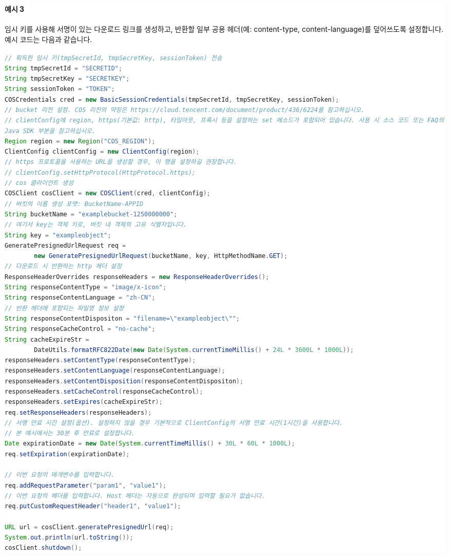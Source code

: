 #### 예시 3

임시 키를 사용해 서명이 있는 다운로드 링크를 생성하고, 반환할 일부 공용 헤더(예: content-type, content-language)를 덮어쓰도록 설정합니다. 예시 코드는 다음과 같습니다.

[//]: # (.cssg-snippet-get-presign-download-url-override-headers)
```java
// 획득한 임시 키(tmpSecretId, tmpSecretKey, sessionToken) 전송
String tmpSecretId = "SECRETID";
String tmpSecretKey = "SECRETKEY";
String sessionToken = "TOKEN";
COSCredentials cred = new BasicSessionCredentials(tmpSecretId, tmpSecretKey, sessionToken);
// bucket 리전 설정. COS 리전의 약칭은 https://cloud.tencent.com/document/product/436/6224를 참고하십시오.
// clientConfig에 region, https(기본값: http), 타임아웃, 프록시 등을 설정하는 set 메소드가 포함되어 있습니다. 사용 시 소스 코드 또는 FAQ의 Java SDK 부분을 참고하십시오.
Region region = new Region("COS_REGION");
ClientConfig clientConfig = new ClientConfig(region);
// https 프로토콜을 사용하는 URL을 생성할 경우, 이 행을 설정하길 권장합니다.
// clientConfig.setHttpProtocol(HttpProtocol.https);
// cos 클라이언트 생성
COSClient cosClient = new COSClient(cred, clientConfig);
// 버킷의 이름 생성 포맷: BucketName-APPID 
String bucketName = "examplebucket-1250000000";
// 여기서 key는 객체 키로, 버킷 내 객체의 고유 식별자입니다.
String key = "exampleobject";
GeneratePresignedUrlRequest req =
        new GeneratePresignedUrlRequest(bucketName, key, HttpMethodName.GET);
// 다운로드 시 반환하는 http 헤더 설정
ResponseHeaderOverrides responseHeaders = new ResponseHeaderOverrides();
String responseContentType = "image/x-icon";
String responseContentLanguage = "zh-CN";
// 반환 헤더에 포함되는 파일명 정보 설정
String responseContentDispositon = "filename=\"exampleobject\"";
String responseCacheControl = "no-cache";
String cacheExpireStr =
        DateUtils.formatRFC822Date(new Date(System.currentTimeMillis() + 24L * 3600L * 1000L));
responseHeaders.setContentType(responseContentType);
responseHeaders.setContentLanguage(responseContentLanguage);
responseHeaders.setContentDisposition(responseContentDispositon);
responseHeaders.setCacheControl(responseCacheControl);
responseHeaders.setExpires(cacheExpireStr);
req.setResponseHeaders(responseHeaders);
// 서명 만료 시간 설정(옵션). 설정하지 않을 경우 기본적으로 ClientConfig의 서명 만료 시간(1시간)을 사용합니다.
// 본 예시에서는 30분 후 만료로 설정합니다.
Date expirationDate = new Date(System.currentTimeMillis() + 30L * 60L * 1000L);
req.setExpiration(expirationDate);

// 이번 요청의 매개변수를 입력합니다.
req.addRequestParameter("param1", "value1");
// 이번 요청의 헤더를 입력합니다. Host 헤더는 자동으로 완성되며 입력할 필요가 없습니다.
req.putCustomRequestHeader("header1", "value1");

URL url = cosClient.generatePresignedUrl(req);
System.out.println(url.toString());
cosClient.shutdown();
```


[//]: # (.cssg-snippet-get-presign-download-url)
[//]: # (.cssg-snippet-get-presign-download-url-public)
[//]: # (.cssg-snippet-get-presign-upload-url)
[//]: # (.cssg-snippet-get-authorization-for-upload)
[//]: # (.cssg-snippet-get-authorization-for-download)
[//]: # (.cssg-snippet-get-authorization-for-delete)